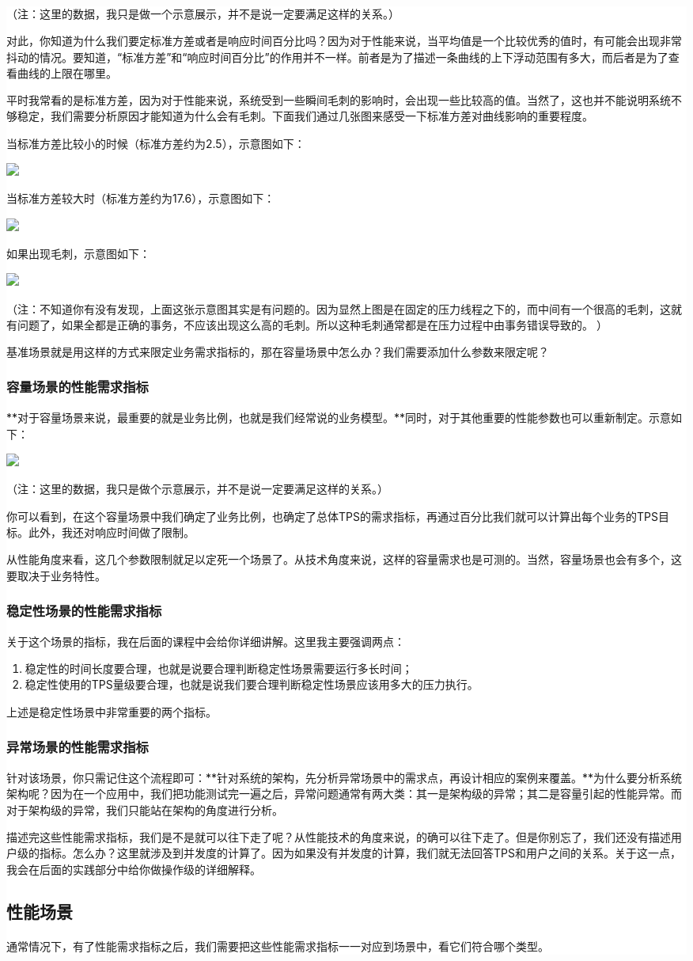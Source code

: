 （注：这里的数据，我只是做一个示意展示，并不是说一定要满足这样的关系。）

对此，你知道为什么我们要定标准方差或者是响应时间百分比吗？因为对于性能来说，当平均值是一个比较优秀的值时，有可能会出现非常抖动的情况。要知道，“标准方差”和“响应时间百分比”的作用并不一样。前者是为了描述一条曲线的上下浮动范围有多大，而后者是为了查看曲线的上限在哪里。

平时我常看的是标准方差，因为对于性能来说，系统受到一些瞬间毛刺的影响时，会出现一些比较高的值。当然了，这也并不能说明系统不够稳定，我们需要分析原因才能知道为什么会有毛刺。下面我们通过几张图来感受一下标准方差对曲线影响的重要程度。

当标准方差比较小的时候（标准方差约为2.5），示意图如下：

![](https://static001.geekbang.org/resource/image/08/b0/08589217246ac635552213b0415a7db0.jpg)

当标准方差较大时（标准方差约为17.6），示意图如下：

![](https://static001.geekbang.org/resource/image/37/4b/37195f0dbb781d10a741009fba1d3c4b.jpg)

如果出现毛刺，示意图如下：

![](https://static001.geekbang.org/resource/image/4f/28/4ff42ccd0d85b6550bbd968e69e57a28.jpg)

（注：不知道你有没有发现，上面这张示意图其实是有问题的。因为显然上图是在固定的压力线程之下的，而中间有一个很高的毛刺，这就有问题了，如果全都是正确的事务，不应该出现这么高的毛刺。所以这种毛刺通常都是在压力过程中由事务错误导致的。 ）

基准场景就是用这样的方式来限定业务需求指标的，那在容量场景中怎么办？我们需要添加什么参数来限定呢？

### **容量场景的性能需求指标**

**对于容量场景来说，最重要的就是业务比例，也就是我们经常说的业务模型。**同时，对于其他重要的性能参数也可以重新制定。示意如下：

![](https://static001.geekbang.org/resource/image/00/a3/00c4c6632d062719cf696b783f10eaa3.jpg)

（注：这里的数据，我只是做个示意展示，并不是说一定要满足这样的关系。）

你可以看到，在这个容量场景中我们确定了业务比例，也确定了总体TPS的需求指标，再通过百分比我们就可以计算出每个业务的TPS目标。此外，我还对响应时间做了限制。

从性能角度来看，这几个参数限制就足以定死一个场景了。从技术角度来说，这样的容量需求也是可测的。当然，容量场景也会有多个，这要取决于业务特性。

### **稳定性场景的性能需求指标**

关于这个场景的指标，我在后面的课程中会给你详细讲解。这里我主要强调两点：

1.  稳定性的时间长度要合理，也就是说要合理判断稳定性场景需要运行多长时间；
2.  稳定性使用的TPS量级要合理，也就是说我们要合理判断稳定性场景应该用多大的压力执行。

上述是稳定性场景中非常重要的两个指标。

### **异常场景的性能需求指标**

针对该场景，你只需记住这个流程即可：**针对系统的架构，先分析异常场景中的需求点，再设计相应的案例来覆盖。**为什么要分析系统架构呢？因为在一个应用中，我们把功能测试完一遍之后，异常问题通常有两大类：其一是架构级的异常；其二是容量引起的性能异常。而对于架构级的异常，我们只能站在架构的角度进行分析。

描述完这些性能需求指标，我们是不是就可以往下走了呢？从性能技术的角度来说，的确可以往下走了。但是你别忘了，我们还没有描述用户级的指标。怎么办？这里就涉及到并发度的计算了。因为如果没有并发度的计算，我们就无法回答TPS和用户之间的关系。关于这一点，我会在后面的实践部分中给你做操作级的详细解释。

## 性能场景

通常情况下，有了性能需求指标之后，我们需要把这些性能需求指标一一对应到场景中，看它们符合哪个类型。
